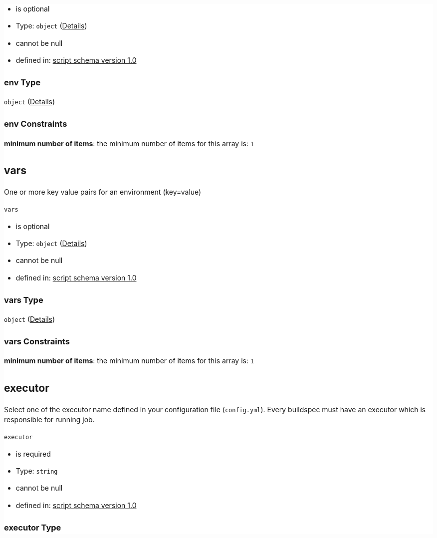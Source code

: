 *   is optional

*   Type: `object` ([Details](definitions-definitions-env.md))

*   cannot be null

*   defined in: [script schema version 1.0](definitions-definitions-env.md "script-v1.0.schema.json#/properties/env")

### env Type

`object` ([Details](definitions-definitions-env.md))

### env Constraints

**minimum number of items**: the minimum number of items for this array is: `1`

## vars

One or more key value pairs for an environment (key=value)

`vars`

*   is optional

*   Type: `object` ([Details](definitions-definitions-env.md))

*   cannot be null

*   defined in: [script schema version 1.0](definitions-definitions-env.md "script-v1.0.schema.json#/properties/vars")

### vars Type

`object` ([Details](definitions-definitions-env.md))

### vars Constraints

**minimum number of items**: the minimum number of items for this array is: `1`

## executor

Select one of the executor name defined in your configuration file (`config.yml`). Every buildspec must have an executor which is responsible for running job.

`executor`

*   is required

*   Type: `string`

*   cannot be null

*   defined in: [script schema version 1.0](definitions-definitions-executor.md "script-v1.0.schema.json#/properties/executor")

### executor Type
